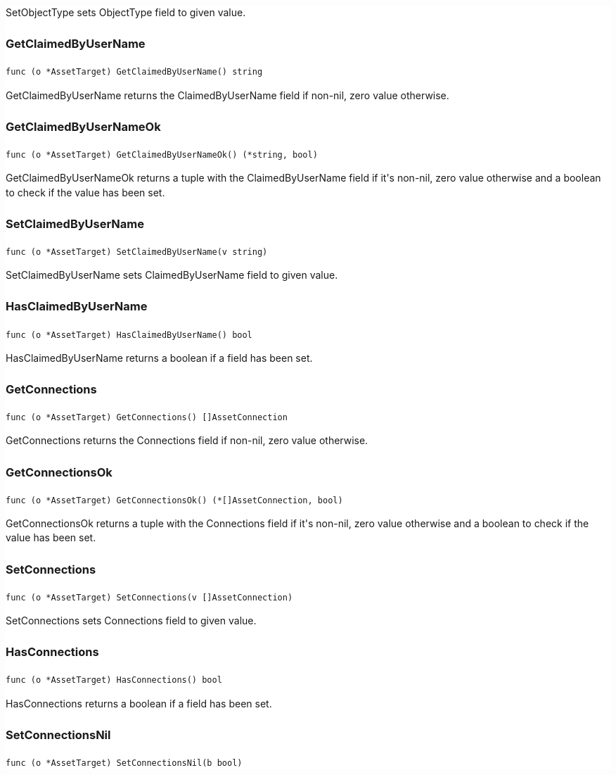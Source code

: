 SetObjectType sets ObjectType field to given value.


### GetClaimedByUserName

`func (o *AssetTarget) GetClaimedByUserName() string`

GetClaimedByUserName returns the ClaimedByUserName field if non-nil, zero value otherwise.

### GetClaimedByUserNameOk

`func (o *AssetTarget) GetClaimedByUserNameOk() (*string, bool)`

GetClaimedByUserNameOk returns a tuple with the ClaimedByUserName field if it's non-nil, zero value otherwise
and a boolean to check if the value has been set.

### SetClaimedByUserName

`func (o *AssetTarget) SetClaimedByUserName(v string)`

SetClaimedByUserName sets ClaimedByUserName field to given value.

### HasClaimedByUserName

`func (o *AssetTarget) HasClaimedByUserName() bool`

HasClaimedByUserName returns a boolean if a field has been set.

### GetConnections

`func (o *AssetTarget) GetConnections() []AssetConnection`

GetConnections returns the Connections field if non-nil, zero value otherwise.

### GetConnectionsOk

`func (o *AssetTarget) GetConnectionsOk() (*[]AssetConnection, bool)`

GetConnectionsOk returns a tuple with the Connections field if it's non-nil, zero value otherwise
and a boolean to check if the value has been set.

### SetConnections

`func (o *AssetTarget) SetConnections(v []AssetConnection)`

SetConnections sets Connections field to given value.

### HasConnections

`func (o *AssetTarget) HasConnections() bool`

HasConnections returns a boolean if a field has been set.

### SetConnectionsNil

`func (o *AssetTarget) SetConnectionsNil(b bool)`
